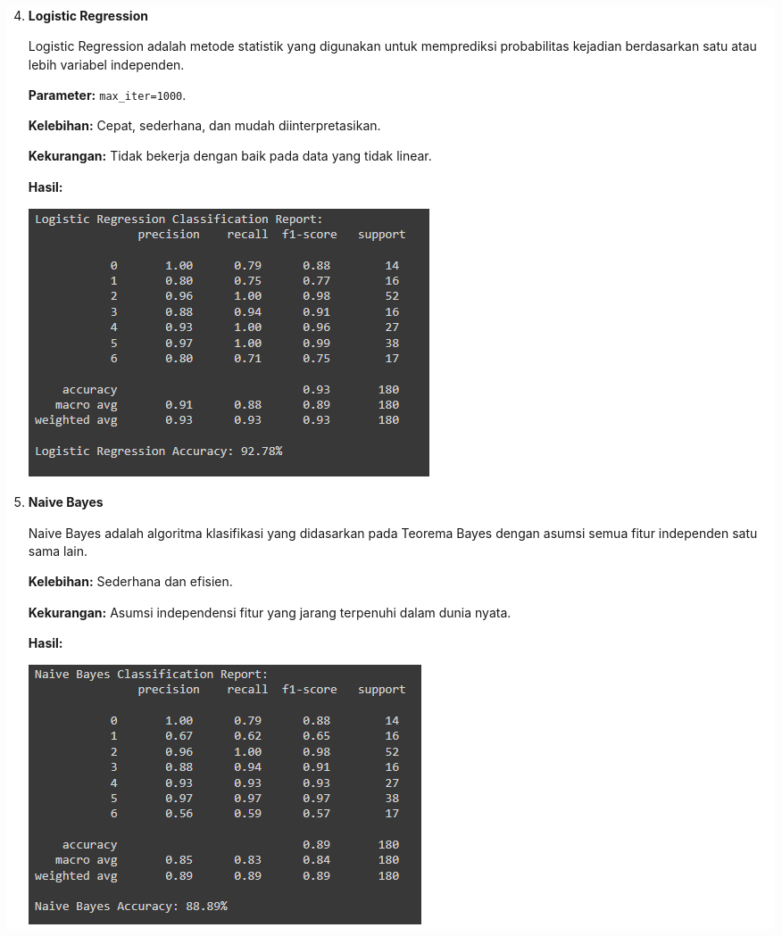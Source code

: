 4.  **Logistic Regression**

    Logistic Regression adalah metode statistik yang digunakan untuk memprediksi probabilitas kejadian berdasarkan satu atau lebih variabel independen.

    **Parameter:** `max_iter=1000`.

    **Kelebihan:** Cepat, sederhana, dan mudah diinterpretasikan.

    **Kekurangan:** Tidak bekerja dengan baik pada data yang tidak linear.

    **Hasil:**

    ![Hasil Model](/images/4_lr.png)

5. **Naive Bayes**

    Naive Bayes adalah algoritma klasifikasi yang didasarkan pada Teorema Bayes dengan asumsi semua fitur independen satu sama lain.

    **Kelebihan:** Sederhana dan efisien.

    **Kekurangan:** Asumsi independensi fitur yang jarang terpenuhi dalam dunia nyata.

    **Hasil:**

    ![Hasil Model](/images/5_nbc.png)
